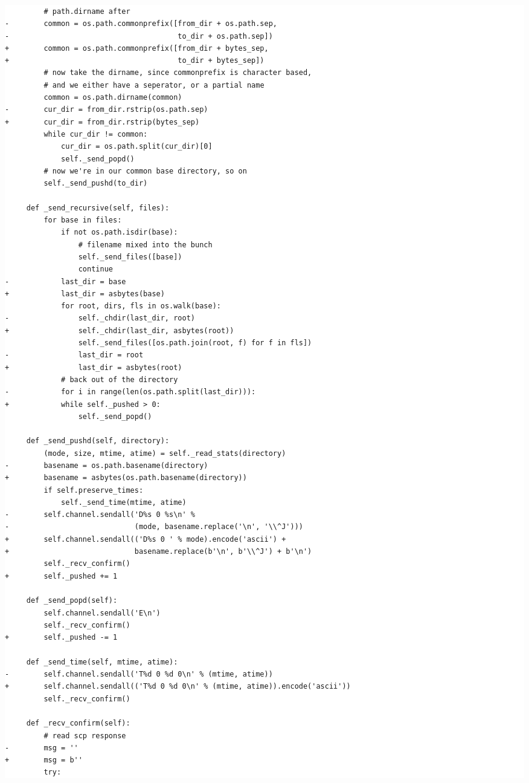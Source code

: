 ```
         # path.dirname after
-        common = os.path.commonprefix([from_dir + os.path.sep,
-                                       to_dir + os.path.sep])
+        common = os.path.commonprefix([from_dir + bytes_sep,
+                                       to_dir + bytes_sep])
         # now take the dirname, since commonprefix is character based,
         # and we either have a seperator, or a partial name
         common = os.path.dirname(common)
-        cur_dir = from_dir.rstrip(os.path.sep)
+        cur_dir = from_dir.rstrip(bytes_sep)
         while cur_dir != common:
             cur_dir = os.path.split(cur_dir)[0]
             self._send_popd()
         # now we're in our common base directory, so on
         self._send_pushd(to_dir)
 
     def _send_recursive(self, files):
         for base in files:
             if not os.path.isdir(base):
                 # filename mixed into the bunch
                 self._send_files([base])
                 continue
-            last_dir = base
+            last_dir = asbytes(base)
             for root, dirs, fls in os.walk(base):
-                self._chdir(last_dir, root)
+                self._chdir(last_dir, asbytes(root))
                 self._send_files([os.path.join(root, f) for f in fls])
-                last_dir = root
+                last_dir = asbytes(root)
             # back out of the directory
-            for i in range(len(os.path.split(last_dir))):
+            while self._pushed > 0:
                 self._send_popd()
 
     def _send_pushd(self, directory):
         (mode, size, mtime, atime) = self._read_stats(directory)
-        basename = os.path.basename(directory)
+        basename = asbytes(os.path.basename(directory))
         if self.preserve_times:
             self._send_time(mtime, atime)
-        self.channel.sendall('D%s 0 %s\n' %
-                             (mode, basename.replace('\n', '\\^J')))
+        self.channel.sendall(('D%s 0 ' % mode).encode('ascii') +
+                             basename.replace(b'\n', b'\\^J') + b'\n')
         self._recv_confirm()
+        self._pushed += 1
 
     def _send_popd(self):
         self.channel.sendall('E\n')
         self._recv_confirm()
+        self._pushed -= 1
 
     def _send_time(self, mtime, atime):
-        self.channel.sendall('T%d 0 %d 0\n' % (mtime, atime))
+        self.channel.sendall(('T%d 0 %d 0\n' % (mtime, atime)).encode('ascii'))
         self._recv_confirm()
 
     def _recv_confirm(self):
         # read scp response
-        msg = ''
+        msg = b''
         try:
```